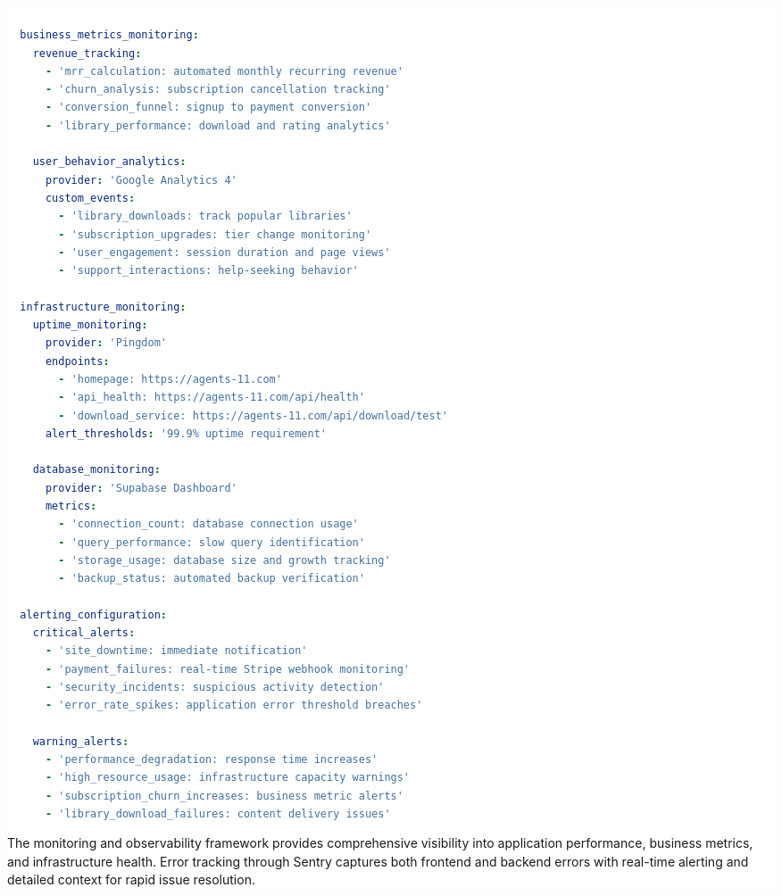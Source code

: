 ```yaml

  business_metrics_monitoring:
    revenue_tracking:
      - 'mrr_calculation: automated monthly recurring revenue'
      - 'churn_analysis: subscription cancellation tracking'
      - 'conversion_funnel: signup to payment conversion'
      - 'library_performance: download and rating analytics'

    user_behavior_analytics:
      provider: 'Google Analytics 4'
      custom_events:
        - 'library_downloads: track popular libraries'
        - 'subscription_upgrades: tier change monitoring'
        - 'user_engagement: session duration and page views'
        - 'support_interactions: help-seeking behavior'

  infrastructure_monitoring:
    uptime_monitoring:
      provider: 'Pingdom'
      endpoints:
        - 'homepage: https://agents-11.com'
        - 'api_health: https://agents-11.com/api/health'
        - 'download_service: https://agents-11.com/api/download/test'
      alert_thresholds: '99.9% uptime requirement'

    database_monitoring:
      provider: 'Supabase Dashboard'
      metrics:
        - 'connection_count: database connection usage'
        - 'query_performance: slow query identification'
        - 'storage_usage: database size and growth tracking'
        - 'backup_status: automated backup verification'

  alerting_configuration:
    critical_alerts:
      - 'site_downtime: immediate notification'
      - 'payment_failures: real-time Stripe webhook monitoring'
      - 'security_incidents: suspicious activity detection'
      - 'error_rate_spikes: application error threshold breaches'

    warning_alerts:
      - 'performance_degradation: response time increases'
      - 'high_resource_usage: infrastructure capacity warnings'
      - 'subscription_churn_increases: business metric alerts'
      - 'library_download_failures: content delivery issues'
```

The monitoring and observability framework provides comprehensive visibility into application performance, business metrics, and infrastructure health. Error tracking through Sentry captures both frontend and backend errors with real-time alerting and detailed context for rapid issue resolution.
